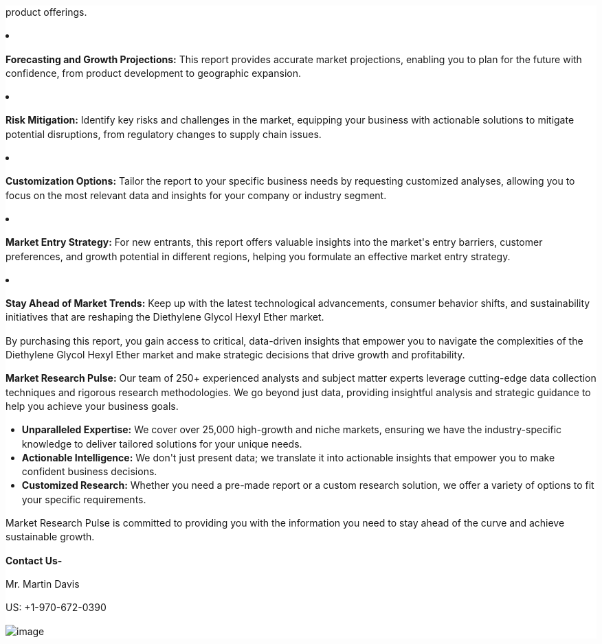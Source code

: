 product offerings.</p></li><li><p><strong>Forecasting and Growth Projections:</strong> This report provides accurate market projections, enabling you to plan for the future with confidence, from product development to geographic expansion.</p></li><li><p><strong>Risk Mitigation:</strong> Identify key risks and challenges in the market, equipping your business with actionable solutions to mitigate potential disruptions, from regulatory changes to supply chain issues.</p></li><li><p><strong>Customization Options:</strong> Tailor the report to your specific business needs by requesting customized analyses, allowing you to focus on the most relevant data and insights for your company or industry segment.</p></li><li><p><strong>Market Entry Strategy:</strong> For new entrants, this report offers valuable insights into the market's entry barriers, customer preferences, and growth potential in different regions, helping you formulate an effective market entry strategy.</p></li><li><p><strong>Stay Ahead of Market Trends:</strong> Keep up with the latest technological advancements, consumer behavior shifts, and sustainability initiatives that are reshaping the Diethylene Glycol Hexyl Ether market.</p></li></ol><p>By purchasing this report, you gain access to critical, data-driven insights that empower you to navigate the complexities of the Diethylene Glycol Hexyl Ether market and make strategic decisions that drive growth and profitability.</p><p><strong>Market Research Pulse:</strong>&nbsp;Our team of 250+ experienced analysts and subject matter experts leverage cutting-edge data collection techniques and rigorous research methodologies. We go beyond just data, providing insightful analysis and strategic guidance to help you achieve your business goals.</p><ul><li><strong>Unparalleled Expertise:</strong>&nbsp;We cover over 25,000 high-growth and niche markets, ensuring we have the industry-specific knowledge to deliver tailored solutions for your unique needs.</li><li><strong>Actionable Intelligence:</strong>&nbsp;We don't just present data; we translate it into actionable insights that empower you to make confident business decisions.</li><li><strong>Customized Research:</strong>&nbsp;Whether you need a pre-made report or a custom research solution, we offer a variety of options to fit your specific requirements.</li></ul><p>Market Research Pulse is committed to providing you with the information you need to stay ahead of the curve and achieve sustainable growth.</p><p><strong>Contact Us-</strong></p><p>Mr. Martin Davis</p><p>US: +1-970-672-0390</p>
![image](https://github.com/user-attachments/assets/d72807f5-a469-4ff9-81d5-311e40f48417)
